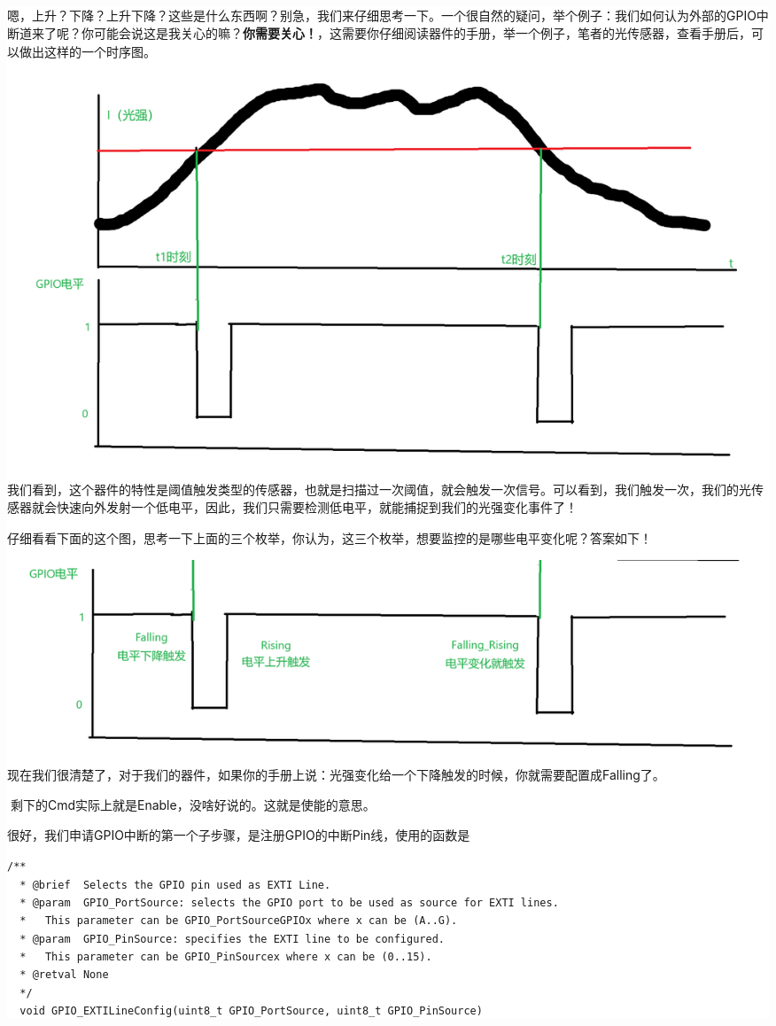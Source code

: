 ​	嗯，上升？下降？上升下降？这些是什么东西啊？别急，我们来仔细思考一下。一个很自然的疑问，举个例子：我们如何认为外部的GPIO中断道来了呢？你可能会说这是我关心的嘛？**你需要关心！**，这需要你仔细阅读器件的手册，举一个例子，笔者的光传感器，查看手册后，可以做出这样的一个时序图。

![image-20250406200132160](./第二大章：单片机的外部GPIO中断/image-20250406200132160.png)

​	我们看到，这个器件的特性是阈值触发类型的传感器，也就是扫描过一次阈值，就会触发一次信号。可以看到，我们触发一次，我们的光传感器就会快速向外发射一个低电平，因此，我们只需要检测低电平，就能捕捉到我们的光强变化事件了！

​	仔细看看下面的这个图，思考一下上面的三个枚举，你认为，这三个枚举，想要监控的是哪些电平变化呢？答案如下！

![image-20250406200716653](./第二大章：单片机的外部GPIO中断/image-20250406200716653.png)

​	现在我们很清楚了，对于我们的器件，如果你的手册上说：光强变化给一个下降触发的时候，你就需要配置成Falling了。

​	剩下的Cmd实际上就是Enable，没啥好说的。这就是使能的意思。

​	很好，我们申请GPIO中断的第一个子步骤，是注册GPIO的中断Pin线，使用的函数是

```
/**
  * @brief  Selects the GPIO pin used as EXTI Line.
  * @param  GPIO_PortSource: selects the GPIO port to be used as source for EXTI lines.
  *   This parameter can be GPIO_PortSourceGPIOx where x can be (A..G).
  * @param  GPIO_PinSource: specifies the EXTI line to be configured.
  *   This parameter can be GPIO_PinSourcex where x can be (0..15).
  * @retval None
  */
  void GPIO_EXTILineConfig(uint8_t GPIO_PortSource, uint8_t GPIO_PinSource)
```
